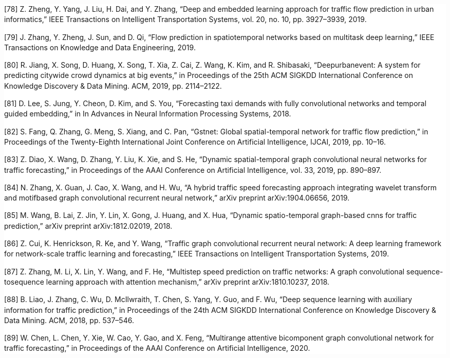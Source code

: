 [78] Z. Zheng, Y. Yang, J. Liu, H. Dai, and Y. Zhang, “Deep and embedded
learning approach for traffic flow prediction in urban informatics,”
IEEE Transactions on Intelligent Transportation Systems, vol. 20,
no. 10, pp. 3927–3939, 2019.

[79] J. Zhang, Y. Zheng, J. Sun, and D. Qi, “Flow prediction in spatiotemporal networks based on multitask deep learning,” IEEE Transactions on Knowledge and Data Engineering, 2019.

[80] R. Jiang, X. Song, D. Huang, X. Song, T. Xia, Z. Cai, Z. Wang,
K. Kim, and R. Shibasaki, “Deepurbanevent: A system for predicting
citywide crowd dynamics at big events,” in Proceedings of the 25th
ACM SIGKDD International Conference on Knowledge Discovery &
Data Mining. ACM, 2019, pp. 2114–2122.

[81] D. Lee, S. Jung, Y. Cheon, D. Kim, and S. You, “Forecasting taxi
demands with fully convolutional networks and temporal guided embedding,” in In Advances in Neural Information Processing Systems,
2018.

[82] S. Fang, Q. Zhang, G. Meng, S. Xiang, and C. Pan, “Gstnet: Global
spatial-temporal network for traffic flow prediction,” in Proceedings of
the Twenty-Eighth International Joint Conference on Artificial Intelligence, IJCAI, 2019, pp. 10–16.

[83] Z. Diao, X. Wang, D. Zhang, Y. Liu, K. Xie, and S. He, “Dynamic spatial-temporal graph convolutional neural networks for traffic
forecasting,” in Proceedings of the AAAI Conference on Artificial
Intelligence, vol. 33, 2019, pp. 890–897.

[84] N. Zhang, X. Guan, J. Cao, X. Wang, and H. Wu, “A hybrid traffic
speed forecasting approach integrating wavelet transform and motifbased graph convolutional recurrent neural network,” arXiv preprint
arXiv:1904.06656, 2019.

[85] M. Wang, B. Lai, Z. Jin, Y. Lin, X. Gong, J. Huang, and X. Hua,
“Dynamic spatio-temporal graph-based cnns for traffic prediction,”
arXiv preprint arXiv:1812.02019, 2018.

[86] Z. Cui, K. Henrickson, R. Ke, and Y. Wang, “Traffic graph convolutional recurrent neural network: A deep learning framework for
network-scale traffic learning and forecasting,” IEEE Transactions on
Intelligent Transportation Systems, 2019.

[87] Z. Zhang, M. Li, X. Lin, Y. Wang, and F. He, “Multistep speed
prediction on traffic networks: A graph convolutional sequence-tosequence learning approach with attention mechanism,” arXiv preprint
arXiv:1810.10237, 2018.

[88] B. Liao, J. Zhang, C. Wu, D. McIlwraith, T. Chen, S. Yang, Y. Guo, and
F. Wu, “Deep sequence learning with auxiliary information for traffic
prediction,” in Proceedings of the 24th ACM SIGKDD International
Conference on Knowledge Discovery & Data Mining. ACM, 2018,
pp. 537–546.

[89] W. Chen, L. Chen, Y. Xie, W. Cao, Y. Gao, and X. Feng, “Multirange attentive bicomponent graph convolutional network for traffic
forecasting,” in Proceedings of the AAAI Conference on Artificial
Intelligence, 2020.
